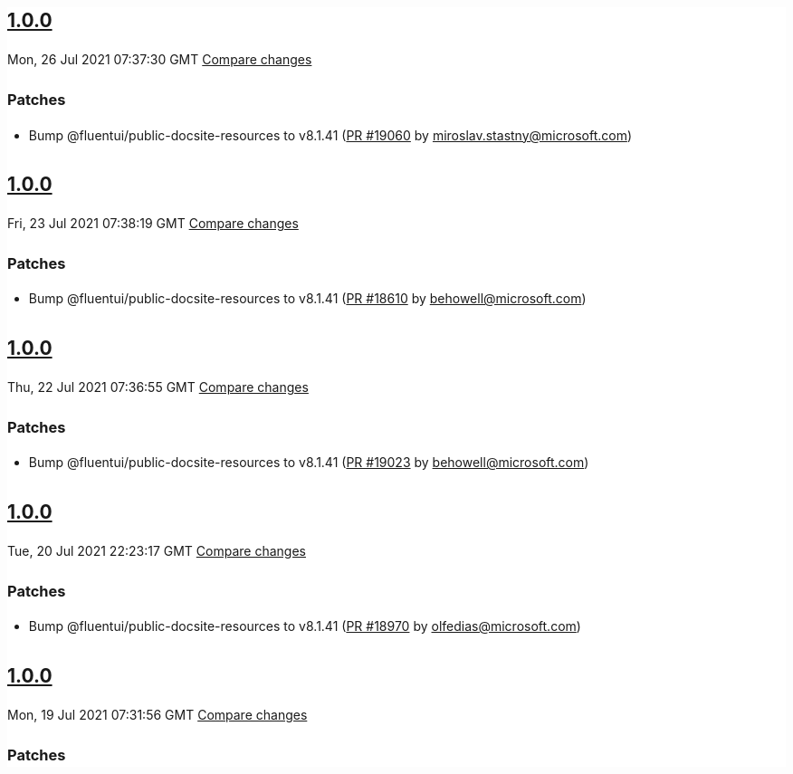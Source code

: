 ## [1.0.0](https://github.com/microsoft/fluentui/tree/ssr-tests_v1.0.0)

Mon, 26 Jul 2021 07:37:30 GMT 
[Compare changes](https://github.com/microsoft/fluentui/compare/ssr-tests_v1.0.0..ssr-tests_v1.0.0)

### Patches

- Bump @fluentui/public-docsite-resources to v8.1.41 ([PR #19060](https://github.com/microsoft/fluentui/pull/19060) by miroslav.stastny@microsoft.com)

## [1.0.0](https://github.com/microsoft/fluentui/tree/ssr-tests_v1.0.0)

Fri, 23 Jul 2021 07:38:19 GMT 
[Compare changes](https://github.com/microsoft/fluentui/compare/ssr-tests_v1.0.0..ssr-tests_v1.0.0)

### Patches

- Bump @fluentui/public-docsite-resources to v8.1.41 ([PR #18610](https://github.com/microsoft/fluentui/pull/18610) by behowell@microsoft.com)

## [1.0.0](https://github.com/microsoft/fluentui/tree/ssr-tests_v1.0.0)

Thu, 22 Jul 2021 07:36:55 GMT 
[Compare changes](https://github.com/microsoft/fluentui/compare/ssr-tests_v1.0.0..ssr-tests_v1.0.0)

### Patches

- Bump @fluentui/public-docsite-resources to v8.1.41 ([PR #19023](https://github.com/microsoft/fluentui/pull/19023) by behowell@microsoft.com)

## [1.0.0](https://github.com/microsoft/fluentui/tree/ssr-tests_v1.0.0)

Tue, 20 Jul 2021 22:23:17 GMT 
[Compare changes](https://github.com/microsoft/fluentui/compare/ssr-tests_v1.0.0..ssr-tests_v1.0.0)

### Patches

- Bump @fluentui/public-docsite-resources to v8.1.41 ([PR #18970](https://github.com/microsoft/fluentui/pull/18970) by olfedias@microsoft.com)

## [1.0.0](https://github.com/microsoft/fluentui/tree/ssr-tests_v1.0.0)

Mon, 19 Jul 2021 07:31:56 GMT 
[Compare changes](https://github.com/microsoft/fluentui/compare/ssr-tests_v1.0.0..ssr-tests_v1.0.0)

### Patches
